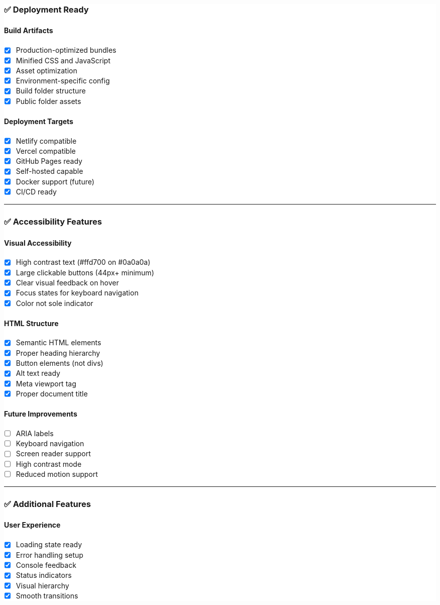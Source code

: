 
### ✅ Deployment Ready

#### Build Artifacts
- [x] Production-optimized bundles
- [x] Minified CSS and JavaScript
- [x] Asset optimization
- [x] Environment-specific config
- [x] Build folder structure
- [x] Public folder assets

#### Deployment Targets
- [x] Netlify compatible
- [x] Vercel compatible
- [x] GitHub Pages ready
- [x] Self-hosted capable
- [x] Docker support (future)
- [x] CI/CD ready

---

### ✅ Accessibility Features

#### Visual Accessibility
- [x] High contrast text (#ffd700 on #0a0a0a)
- [x] Large clickable buttons (44px+ minimum)
- [x] Clear visual feedback on hover
- [x] Focus states for keyboard navigation
- [x] Color not sole indicator

#### HTML Structure
- [x] Semantic HTML elements
- [x] Proper heading hierarchy
- [x] Button elements (not divs)
- [x] Alt text ready
- [x] Meta viewport tag
- [x] Proper document title

#### Future Improvements
- [ ] ARIA labels
- [ ] Keyboard navigation
- [ ] Screen reader support
- [ ] High contrast mode
- [ ] Reduced motion support

---

### ✅ Additional Features

#### User Experience
- [x] Loading state ready
- [x] Error handling setup
- [x] Console feedback
- [x] Status indicators
- [x] Visual hierarchy
- [x] Smooth transitions
